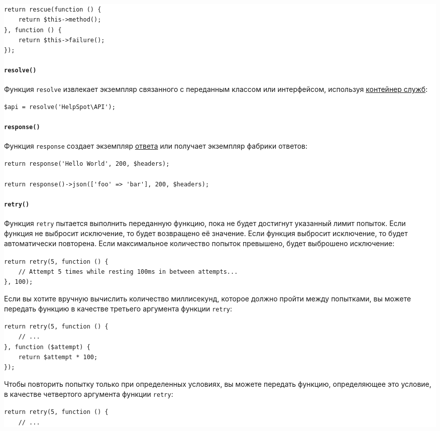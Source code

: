     return rescue(function () {
        return $this->method();
    }, function () {
        return $this->failure();
    });

<a name="method-resolve"></a>
#### `resolve()`

Функция `resolve` извлекает экземпляр связанного с переданным классом или интерфейсом, используя [контейнер служб](/docs/{{version}}/container):

    $api = resolve('HelpSpot\API');

<a name="method-response"></a>
#### `response()`

Функция `response` создает экземпляр [ответа](responses) или получает экземпляр фабрики ответов:

    return response('Hello World', 200, $headers);

    return response()->json(['foo' => 'bar'], 200, $headers);

<a name="method-retry"></a>
#### `retry()`

Функция `retry` пытается выполнить переданную функцию, пока не будет достигнут указанный лимит попыток. Если функция не выбросит исключение, то будет возвращено её значение. Если функция выбросит исключение, то будет автоматически повторена. Если максимальное количество попыток превышено, будет выброшено исключение:

    return retry(5, function () {
        // Attempt 5 times while resting 100ms in between attempts...
    }, 100);

Если вы хотите вручную вычислить количество миллисекунд, которое должно пройти между попытками, вы можете передать функцию в качестве третьего аргумента функции `retry`:

    return retry(5, function () {
        // ...
    }, function ($attempt) {
        return $attempt * 100;
    });

Чтобы повторить попытку только при определенных условиях, вы можете передать функцию, определяющее это условие, в качестве четвертого аргумента функции `retry`:

    return retry(5, function () {
        // ...
